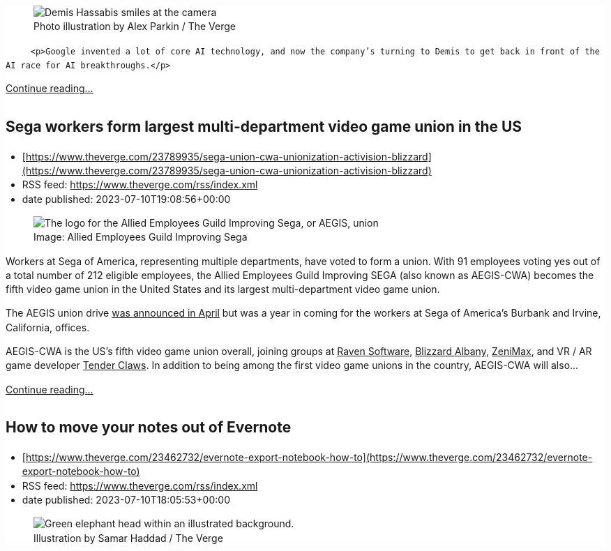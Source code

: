 <figure>
      <img alt="Demis Hassabis smiles at the camera" src="https://cdn.vox-cdn.com/thumbor/RyXhKPn3umcIG_IX_ayR7FgoDmA=/0x0:3000x2000/1310x873/cdn.vox-cdn.com/uploads/chorus_image/image/72440751/AParkin_DHassabis_Decoder_071123.0.jpg" />
        <figcaption>Photo illustration by Alex Parkin / The Verge</figcaption>
    </figure>


  		 <p>Google invented a lot of core AI technology, and now the company’s turning to Demis to get back in front of the AI race for AI breakthroughs.</p>
  <p>
    <a href="https://www.theverge.com/23778745/demis-hassabis-google-deepmind-ai-alphafold-risks">Continue reading&hellip;</a>
  </p>

## Sega workers form largest multi-department video game union in the US
 - [https://www.theverge.com/23789935/sega-union-cwa-unionization-activision-blizzard](https://www.theverge.com/23789935/sega-union-cwa-unionization-activision-blizzard)
 - RSS feed: https://www.theverge.com/rss/index.xml
 - date published: 2023-07-10T19:08:56+00:00

<figure>
      <img alt="The logo for the Allied Employees Guild Improving Sega, or AEGIS, union" src="https://cdn.vox-cdn.com/thumbor/lI9RmloFSz5Q7Mz1UpO3nUbkPm0=/125x0:1475x900/1310x873/cdn.vox-cdn.com/uploads/chorus_image/image/72440627/segaaegis.0.png" />
        <figcaption>Image: Allied Employees Guild Improving Sega</figcaption>
    </figure>

  <p id="ft61YT">Workers at Sega of America, representing multiple departments, have voted to form a union. With 91 employees voting yes out of a total number of 212 eligible employees, the Allied Employees Guild Improving SEGA (also known as AEGIS-CWA) becomes the fifth video game union in the United States and its largest multi-department video game union.</p>
<p id="ui6tOX">The AEGIS union drive <a href="https://www.theverge.com/2023/4/24/23683648/sega-of-america-unionize-cwa">was announced in April</a> but was a year in coming for the workers at Sega of America’s Burbank and Irvine, California, offices. </p>
<p id="aS7q3h">AEGIS-CWA is the US’s fifth video game union overall, joining groups at <a href="https://www.theverge.com/2022/5/23/23138412/activision-blizzard-union-vote-game-workers-alliance">Raven Software</a>, <a href="https://www.theverge.com/2022/12/2/23489932/activision-blizzard-albany-qa-union">Blizzard Albany</a>, <a href="https://www.theverge.com/2022/12/5/23495139/microsoft-union-zenimax-bethesda-cwa">ZeniMax</a>, and VR / AR game developer <a href="https://www.polygon.com/gaming/23538801/video-game-studio-union-microsoft-activision-blizzard">Tender Claws</a>. In addition to being among the first video game unions in the country, AEGIS-CWA will also...</p>
  <p>
    <a href="https://www.theverge.com/23789935/sega-union-cwa-unionization-activision-blizzard">Continue reading&hellip;</a>
  </p>

## How to move your notes out of Evernote
 - [https://www.theverge.com/23462732/evernote-export-notebook-how-to](https://www.theverge.com/23462732/evernote-export-notebook-how-to)
 - RSS feed: https://www.theverge.com/rss/index.xml
 - date published: 2023-07-10T18:05:53+00:00

<figure>
      <img alt="Green elephant head within an illustrated background." src="https://cdn.vox-cdn.com/thumbor/KQtqsbL7AQc6KMMMnFPXR4fX4ck=/0x0:2040x1360/1310x873/cdn.vox-cdn.com/uploads/chorus_image/image/71640919/HT039_Evernote_2.0.jpg" />
        <figcaption>Illustration by Samar Haddad / The Verge</figcaption>
    </figure>
